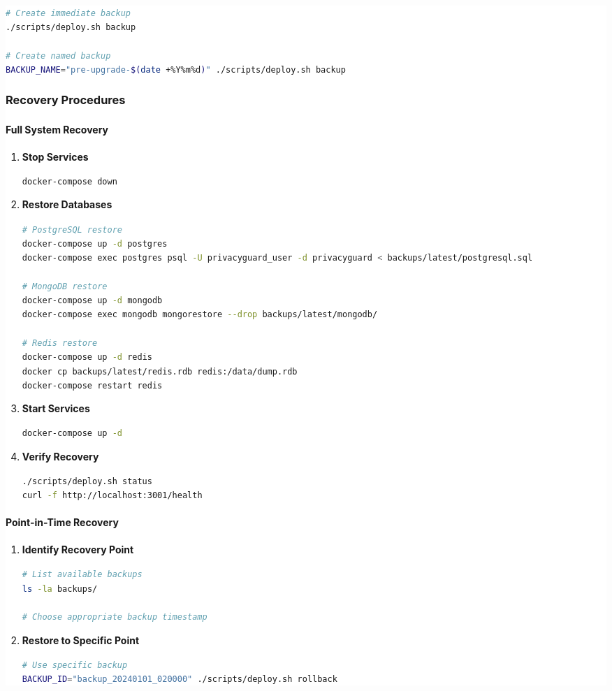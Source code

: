 ```bash
# Create immediate backup
./scripts/deploy.sh backup

# Create named backup
BACKUP_NAME="pre-upgrade-$(date +%Y%m%d)" ./scripts/deploy.sh backup
```

### Recovery Procedures

#### Full System Recovery

1. **Stop Services**
   ```bash
   docker-compose down
   ```

2. **Restore Databases**
   ```bash
   # PostgreSQL restore
   docker-compose up -d postgres
   docker-compose exec postgres psql -U privacyguard_user -d privacyguard < backups/latest/postgresql.sql
   
   # MongoDB restore
   docker-compose up -d mongodb
   docker-compose exec mongodb mongorestore --drop backups/latest/mongodb/
   
   # Redis restore
   docker-compose up -d redis
   docker cp backups/latest/redis.rdb redis:/data/dump.rdb
   docker-compose restart redis
   ```

3. **Start Services**
   ```bash
   docker-compose up -d
   ```

4. **Verify Recovery**
   ```bash
   ./scripts/deploy.sh status
   curl -f http://localhost:3001/health
   ```

#### Point-in-Time Recovery

1. **Identify Recovery Point**
   ```bash
   # List available backups
   ls -la backups/
   
   # Choose appropriate backup timestamp
   ```

2. **Restore to Specific Point**
   ```bash
   # Use specific backup
   BACKUP_ID="backup_20240101_020000" ./scripts/deploy.sh rollback
   ```
